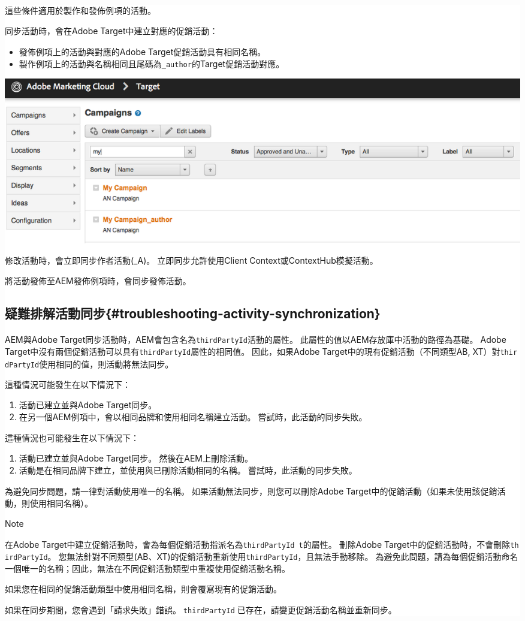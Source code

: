 這些條件適用於製作和發佈例項的活動。

同步活動時，會在Adobe Target中建立對應的促銷活動：

* 發佈例項上的活動與對應的Adobe Target促銷活動具有相同名稱。
* 製作例項上的活動與名稱相同且尾碼為`_author`的Target促銷活動對應。

![chlimage_1-241](assets/chlimage_1-241.png)

修改活動時，會立即同步作者活動(_A)。 立即同步允許使用Client Context或ContextHub模擬活動。

將活動發佈至AEM發佈例項時，會同步發佈活動。

## 疑難排解活動同步{#troubleshooting-activity-synchronization}

AEM與Adobe Target同步活動時，AEM會包含名為`thirdPartyId`活動的屬性。 此屬性的值以AEM存放庫中活動的路徑為基礎。 Adobe Target中沒有兩個促銷活動可以具有`thirdPartyId`屬性的相同值。 因此，如果Adobe Target中的現有促銷活動（不同類型AB, XT）對`thirdPartyId`使用相同的值，則活動將無法同步。

這種情況可能發生在以下情況下：

1. 活動已建立並與Adobe Target同步。
1. 在另一個AEM例項中，會以相同品牌和使用相同名稱建立活動。 嘗試時，此活動的同步失敗。

這種情況也可能發生在以下情況下：

1. 活動已建立並與Adobe Target同步。 然後在AEM上刪除活動。
1. 活動是在相同品牌下建立，並使用與已刪除活動相同的名稱。 嘗試時，此活動的同步失敗。

為避免同步問題，請一律對活動使用唯一的名稱。 如果活動無法同步，則您可以刪除Adobe Target中的促銷活動（如果未使用該促銷活動，則使用相同名稱）。

>[!NOTE]
>
>在Adobe Target中建立促銷活動時，會為每個促銷活動指派名為`thirdPartyId t`的屬性。 刪除Adobe Target中的促銷活動時，不會刪除`thirdPartyId`。 您無法針對不同類型(AB、XT)的促銷活動重新使用`thirdPartyId`，且無法手動移除。 為避免此問題，請為每個促銷活動命名一個唯一的名稱；因此，無法在不同促銷活動類型中重複使用促銷活動名稱。
>
>如果您在相同的促銷活動類型中使用相同名稱，則會覆寫現有的促銷活動。
>
>如果在同步期間，您會遇到「請求失敗」錯誤。 `thirdPartyId` 已存在，請變更促銷活動名稱並重新同步。
